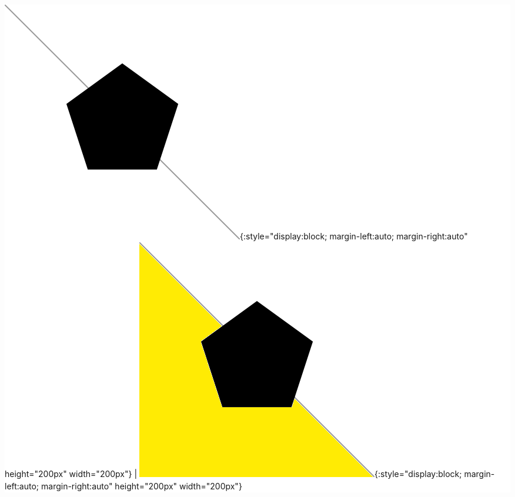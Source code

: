 ![bucket1](images/Bucket_exe1.png){:style="display:block; margin-left:auto; margin-right:auto" height="200px" width="200px"} | ![bucket2](images/Bucket_exe2.png){:style="display:block; margin-left:auto; margin-right:auto" height="200px" width="200px"}
